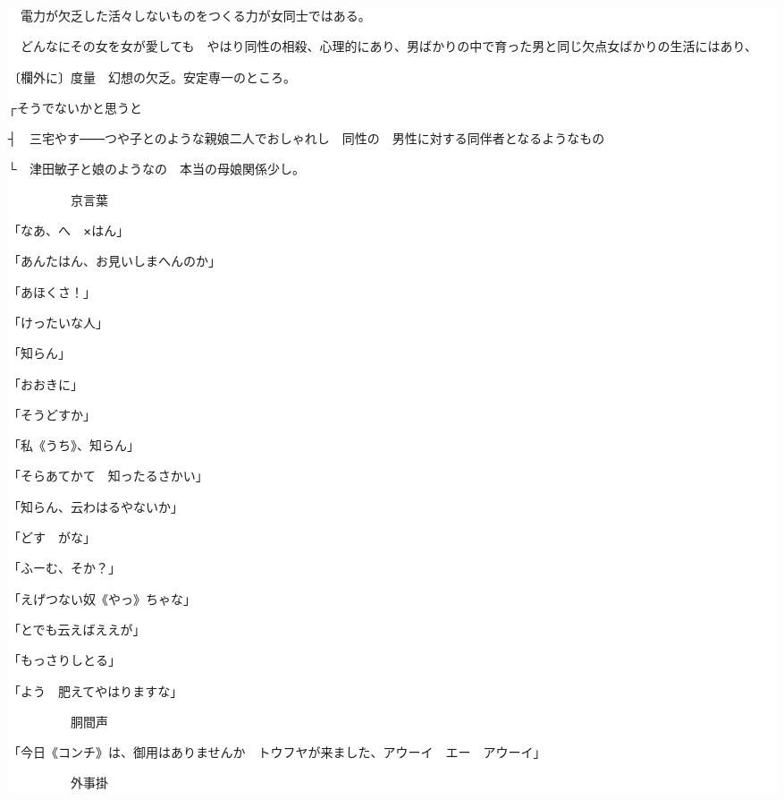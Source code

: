

　電力が欠乏した活々しないものをつくる力が女同士ではある。

　どんなにその女を女が愛しても　やはり同性の相殺、心理的にあり、男ばかりの中で育った男と同じ欠点女ばかりの生活にはあり、


〔欄外に〕度量　幻想の欠乏。安定専一のところ。





┌そうでないかと思うと

┤　三宅やす――つや子とのような親娘二人でおしゃれし　同性の　男性に対する同伴者となるようなもの

└　津田敏子と娘のようなの　本当の母娘関係少し。



　　　　　京言葉



「なあ、へ　×はん」

「あんたはん、お見いしまへんのか」

「あほくさ！」

「けったいな人」

「知らん」

「おおきに」

「そうどすか」

「私《うち》、知らん」

「そらあてかて　知ったるさかい」

「知らん、云わはるやないか」

「どす　がな」

「ふーむ、そか？」

「えげつない奴《やっ》ちゃな」

「とでも云えばええが」

「もっさりしとる」

「よう　肥えてやはりますな」



　　　　　胴間声



「今日《コンチ》は、御用はありませんか　トウフヤが来ました、アウーイ　エー　アウーイ」



　　　　　外事掛


